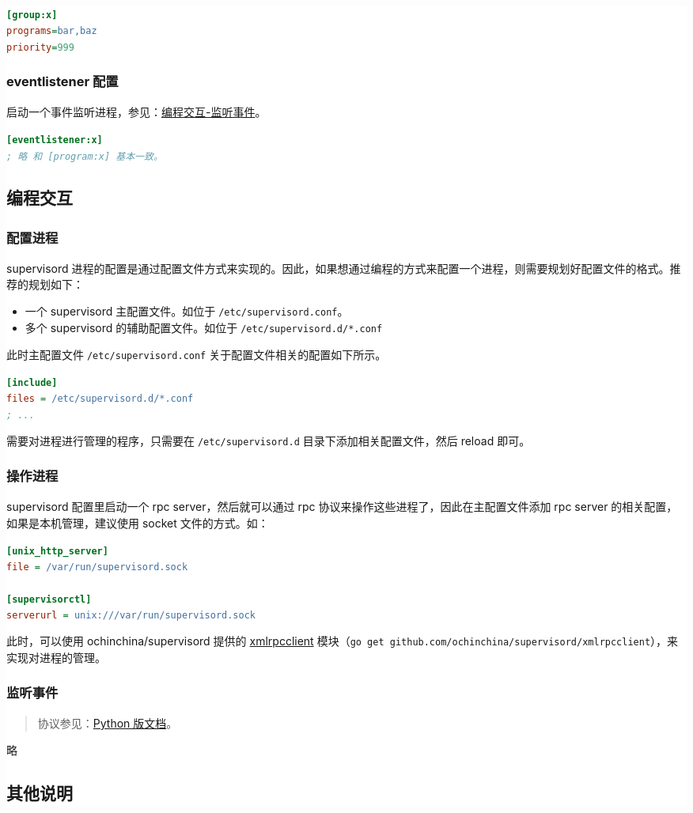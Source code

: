 ```ini
[group:x]
programs=bar,baz
priority=999
```

### eventlistener 配置

启动一个事件监听进程，参见：[编程交互-监听事件](#监听事件)。

```ini
[eventlistener:x]
; 略 和 [program:x] 基本一致。
```

## 编程交互

### 配置进程

supervisord 进程的配置是通过配置文件方式来实现的。因此，如果想通过编程的方式来配置一个进程，则需要规划好配置文件的格式。推荐的规划如下：

* 一个 supervisord 主配置文件。如位于 `/etc/supervisord.conf`。
* 多个 supervisord 的辅助配置文件。如位于 `/etc/supervisord.d/*.conf`

此时主配置文件 `/etc/supervisord.conf` 关于配置文件相关的配置如下所示。

```ini
[include]
files = /etc/supervisord.d/*.conf
; ...
```

需要对进程进行管理的程序，只需要在 `/etc/supervisord.d` 目录下添加相关配置文件，然后 reload 即可。

### 操作进程

supervisord 配置里启动一个 rpc server，然后就可以通过 rpc 协议来操作这些进程了，因此在主配置文件添加 rpc server 的相关配置，如果是本机管理，建议使用 socket 文件的方式。如：

```ini
[unix_http_server]
file = /var/run/supervisord.sock

[supervisorctl]
serverurl = unix:///var/run/supervisord.sock
```

此时，可以使用 ochinchina/supervisord 提供的 [xmlrpcclient](https://github.com/ochinchina/supervisord/tree/master/xmlrpcclient) 模块（`go get github.com/ochinchina/supervisord/xmlrpcclient`），来实现对进程的管理。

### 监听事件

> 协议参见：[Python 版文档](http://supervisord.org/events.html)。

略

## 其他说明
